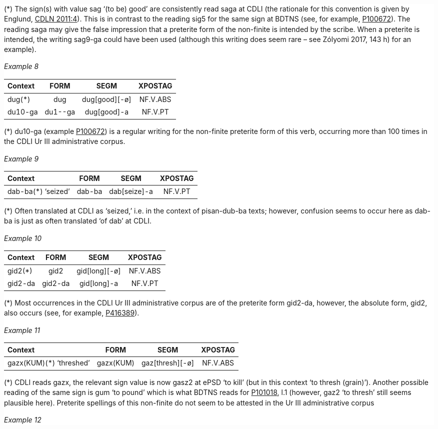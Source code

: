 (\*) The sign(s) with value sag ‘(to be) good’ are consistently read saga at CDLI (the rationale for this convention is given by Englund, [CDLN 2011:4](https://cdli.ucla.edu/pubs/cdln/php/single.php?id=17)). This is in contrast to the reading sig5 for the same sign at BDTNS (see, for example, [P100672](https://cdli.ucla.edu/P100672)). The reading saga may give the false impression that a preterite form of the non-finite is intended by the scribe. When a preterite is intended, the writing sag9-ga could have been used (although this writing does seem rare – see Zólyomi 2017, 143 h) for an example).

*Example 8*

|Context            |FORM                    |SEGM           |XPOSTAG     |
|:----------------|:---------------------:|:-------------:|:-------------:|
|dug(\*)|dug|dug[good][-ø]|NF.V.ABS|
|du10-ga|du1--ga|dug[good]-a|NF.V.PT|

(\*) du10-ga (example [P100672](https://cdli.ucla.edu/P100672)) is a regular writing for the non-finite preterite form of this verb, occurring more than 100 times in the CDLI Ur III administrative corpus.

*Example 9*

|Context            |FORM                    |SEGM           |XPOSTAG     |
|:----------------|:---------------------:|:-------------:|:-------------:|
|dab-ba(\*) ‘seized’|dab-ba|dab[seize]-a|NF.V.PT|

(\*) Often translated at CDLI as ‘seized,’ i.e. in the context of pisan-dub-ba texts; however, confusion seems to occur here as dab-ba is just as often translated ‘of dab’ at CDLI.

*Example 10*

|Context            |FORM                    |SEGM           |XPOSTAG     |
|:----------------|:---------------------:|:-------------:|:-------------:|
|gid2(\*)|gid2|gid[long][-ø]|NF.V.ABS|
|gid2-da|gid2-da|gid[long]-a|NF.V.PT|

(\*) Most occurrences in the CDLI Ur III administrative corpus are of the preterite form gid2-da, however, the absolute form, gid2, also occurs (see, for example, [P416389](https://cdli.ucla.edu/P416389)).


*Example 11*

|Context            |FORM                    |SEGM           |XPOSTAG     |
|:----------------|:---------------------:|:-------------:|:-------------:|
|gazx(KUM)(\*) ‘threshed’|gazx(KUM)|gaz[thresh][-ø]|NF.V.ABS|

(\*) CDLI reads gazx, the relevant sign value is now gasz2 at ePSD ‘to kill’ (but in this context ‘to thresh (grain)’). Another possible reading of the same sign is gum ‘to pound’ which is what BDTNS reads for [P101018](https://cdli.ucla.edu/P101018), l.1 (however, gaz2 ‘to thresh’ still seems plausible here). Preterite spellings of this non-finite do not seem to be attested in the Ur III administrative corpus

*Example 12*
